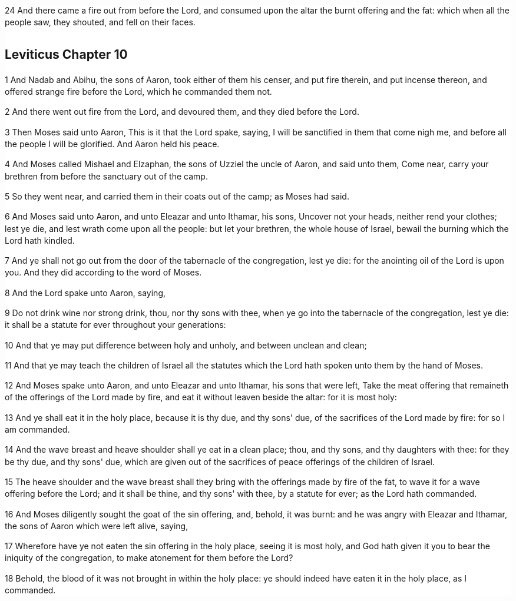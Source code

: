 24 And there came a fire out from before the Lord, and consumed upon the altar the burnt offering and the fat: which when all the people saw, they shouted, and fell on their faces.

## Leviticus Chapter 10

1 And Nadab and Abihu, the sons of Aaron, took either of them his censer, and put fire therein, and put incense thereon, and offered strange fire before the Lord, which he commanded them not.

2 And there went out fire from the Lord, and devoured them, and they died before the Lord.

3 Then Moses said unto Aaron, This is it that the Lord spake, saying, I will be sanctified in them that come nigh me, and before all the people I will be glorified. And Aaron held his peace.

4 And Moses called Mishael and Elzaphan, the sons of Uzziel the uncle of Aaron, and said unto them, Come near, carry your brethren from before the sanctuary out of the camp.

5 So they went near, and carried them in their coats out of the camp; as Moses had said.

6 And Moses said unto Aaron, and unto Eleazar and unto Ithamar, his sons, Uncover not your heads, neither rend your clothes; lest ye die, and lest wrath come upon all the people: but let your brethren, the whole house of Israel, bewail the burning which the Lord hath kindled.

7 And ye shall not go out from the door of the tabernacle of the congregation, lest ye die: for the anointing oil of the Lord is upon you. And they did according to the word of Moses.

8 And the Lord spake unto Aaron, saying,

9 Do not drink wine nor strong drink, thou, nor thy sons with thee, when ye go into the tabernacle of the congregation, lest ye die: it shall be a statute for ever throughout your generations:

10 And that ye may put difference between holy and unholy, and between unclean and clean;

11 And that ye may teach the children of Israel all the statutes which the Lord hath spoken unto them by the hand of Moses.

12 And Moses spake unto Aaron, and unto Eleazar and unto Ithamar, his sons that were left, Take the meat offering that remaineth of the offerings of the Lord made by fire, and eat it without leaven beside the altar: for it is most holy:

13 And ye shall eat it in the holy place, because it is thy due, and thy sons' due, of the sacrifices of the Lord made by fire: for so I am commanded.

14 And the wave breast and heave shoulder shall ye eat in a clean place; thou, and thy sons, and thy daughters with thee: for they be thy due, and thy sons' due, which are given out of the sacrifices of peace offerings of the children of Israel.

15 The heave shoulder and the wave breast shall they bring with the offerings made by fire of the fat, to wave it for a wave offering before the Lord; and it shall be thine, and thy sons' with thee, by a statute for ever; as the Lord hath commanded.

16 And Moses diligently sought the goat of the sin offering, and, behold, it was burnt: and he was angry with Eleazar and Ithamar, the sons of Aaron which were left alive, saying,

17 Wherefore have ye not eaten the sin offering in the holy place, seeing it is most holy, and God hath given it you to bear the iniquity of the congregation, to make atonement for them before the Lord?

18 Behold, the blood of it was not brought in within the holy place: ye should indeed have eaten it in the holy place, as I commanded.
